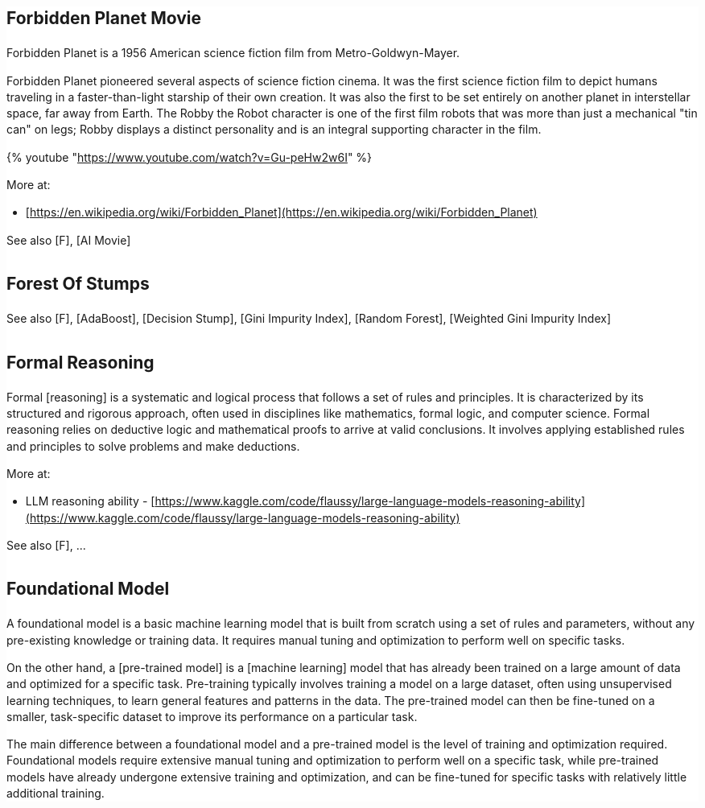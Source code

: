 

## Forbidden Planet Movie

 Forbidden Planet is a 1956 American science fiction film from Metro-Goldwyn-Mayer.

 Forbidden Planet pioneered several aspects of science fiction cinema. It was the first science fiction film to depict humans traveling in a faster-than-light starship of their own creation. It was also the first to be set entirely on another planet in interstellar space, far away from Earth. The Robby the Robot character is one of the first film robots that was more than just a mechanical "tin can" on legs; Robby displays a distinct personality and is an integral supporting character in the film.

 {% youtube "https://www.youtube.com/watch?v=Gu-peHw2w6I" %}

 More at:
  * [https://en.wikipedia.org/wiki/Forbidden_Planet](https://en.wikipedia.org/wiki/Forbidden_Planet) 

 See also [F], [AI Movie]


## Forest Of Stumps

 See also [F], [AdaBoost], [Decision Stump], [Gini Impurity Index], [Random Forest], [Weighted Gini Impurity Index]


## Formal Reasoning

 Formal [reasoning] is a systematic and logical process that follows a set of rules and principles. It is characterized by its structured and rigorous approach, often used in disciplines like mathematics, formal logic, and computer science. Formal reasoning relies on deductive logic and mathematical proofs to arrive at valid conclusions. It involves applying established rules and principles to solve problems and make deductions.

 More at:
  * LLM reasoning ability - [https://www.kaggle.com/code/flaussy/large-language-models-reasoning-ability](https://www.kaggle.com/code/flaussy/large-language-models-reasoning-ability)

 See also [F], ...


## Foundational Model

 A foundational model is a basic machine learning model that is built from scratch using a set of rules and parameters, without any pre-existing knowledge or training data. It requires manual tuning and optimization to perform well on specific tasks.

 On the other hand, a [pre-trained model] is a [machine learning] model that has already been trained on a large amount of data and optimized for a specific task. Pre-training typically involves training a model on a large dataset, often using unsupervised learning techniques, to learn general features and patterns in the data. The pre-trained model can then be fine-tuned on a smaller, task-specific dataset to improve its performance on a particular task.

 The main difference between a foundational model and a pre-trained model is the level of training and optimization required. Foundational models require extensive manual tuning and optimization to perform well on a specific task, while pre-trained models have already undergone extensive training and optimization, and can be fine-tuned for specific tasks with relatively little additional training.
